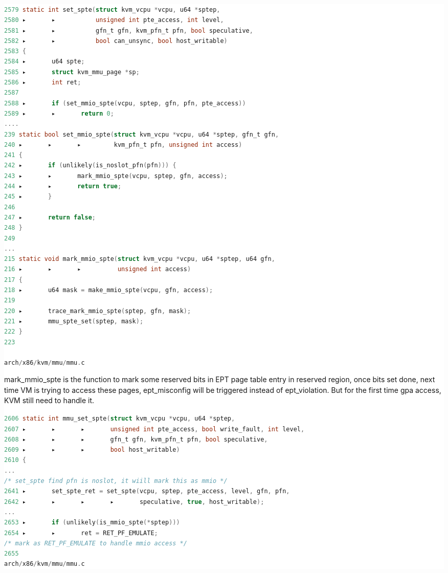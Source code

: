 
```c
2579 static int set_spte(struct kvm_vcpu *vcpu, u64 *sptep,
2580 ▸       ▸           unsigned int pte_access, int level,
2581 ▸       ▸           gfn_t gfn, kvm_pfn_t pfn, bool speculative,
2582 ▸       ▸           bool can_unsync, bool host_writable)
2583 {
2584 ▸       u64 spte;
2585 ▸       struct kvm_mmu_page *sp;
2586 ▸       int ret;
2587
2588 ▸       if (set_mmio_spte(vcpu, sptep, gfn, pfn, pte_access))
2589 ▸       ▸       return 0;
....
239 static bool set_mmio_spte(struct kvm_vcpu *vcpu, u64 *sptep, gfn_t gfn,
240 ▸       ▸       ▸         kvm_pfn_t pfn, unsigned int access)
241 {
242 ▸       if (unlikely(is_noslot_pfn(pfn))) {
243 ▸       ▸       mark_mmio_spte(vcpu, sptep, gfn, access);
244 ▸       ▸       return true;
245 ▸       }
246
247 ▸       return false;
248 }
249
...
215 static void mark_mmio_spte(struct kvm_vcpu *vcpu, u64 *sptep, u64 gfn,
216 ▸       ▸       ▸          unsigned int access)
217 {
218 ▸       u64 mask = make_mmio_spte(vcpu, gfn, access);
219
220 ▸       trace_mark_mmio_spte(sptep, gfn, mask);
221 ▸       mmu_spte_set(sptep, mask);
222 }
223

arch/x86/kvm/mmu/mmu.c
```

mark_mmio_spte is the function to mark some reserved bits in EPT page table entry in reserved region, once bits set done, next time VM is trying to access these pages, ept_misconfig will be triggered instead of ept_violation. But for the first time gpa access, KVM still need to handle it.

```c
2606 static int mmu_set_spte(struct kvm_vcpu *vcpu, u64 *sptep,
2607 ▸       ▸       ▸       unsigned int pte_access, bool write_fault, int level,
2608 ▸       ▸       ▸       gfn_t gfn, kvm_pfn_t pfn, bool speculative,
2609 ▸       ▸       ▸       bool host_writable)
2610 {
...
/* set_spte find pfn is noslot, it wiill mark this as mmio */
2641 ▸       set_spte_ret = set_spte(vcpu, sptep, pte_access, level, gfn, pfn,
2642 ▸       ▸       ▸       ▸       speculative, true, host_writable);
...
2653 ▸       if (unlikely(is_mmio_spte(*sptep)))
2654 ▸       ▸       ret = RET_PF_EMULATE;
/* mark as RET_PF_EMULATE to handle mmio access */
2655
arch/x86/kvm/mmu/mmu.c
```
